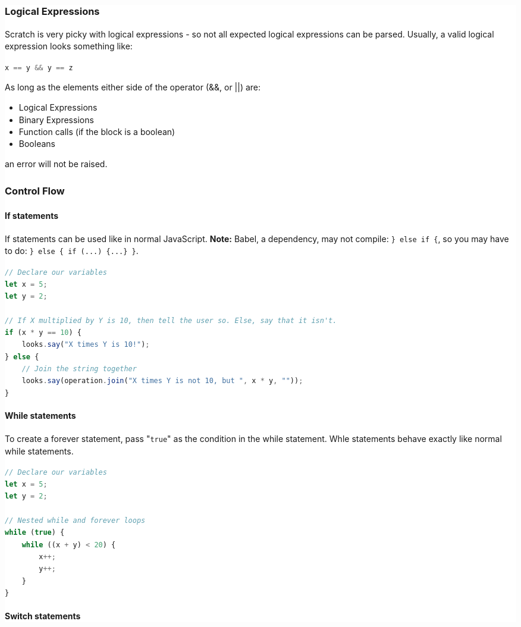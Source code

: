 ### Logical Expressions

Scratch is very picky with logical expressions - so not all expected logical expressions can be parsed. Usually, a valid logical expression looks something like:
```js
x == y && y == z
```
As long as the elements either side of the operator (&&, or ||) are:
- Logical Expressions
- Binary Expressions
- Function calls (if the block is a boolean)
- Booleans

an error will not be raised.

### Control Flow

#### If statements

If statements can be used like in normal JavaScript. **Note:** Babel, a dependency, may not compile: `} else if {`, so you may have to do: `} else { if (...) {...} }`.
```js
// Declare our variables
let x = 5;
let y = 2;

// If X multiplied by Y is 10, then tell the user so. Else, say that it isn't.
if (x * y == 10) {
    looks.say("X times Y is 10!");
} else {
    // Join the string together
    looks.say(operation.join("X times Y is not 10, but ", x * y, ""));
}
```

#### While statements

To create a forever statement, pass "`true`" as the condition in the while statement. Whle statements behave exactly like normal while statements.
```js
// Declare our variables
let x = 5;
let y = 2;

// Nested while and forever loops
while (true) {
    while ((x + y) < 20) {
        x++;
        y++;
    } 
}
```

#### Switch statements
